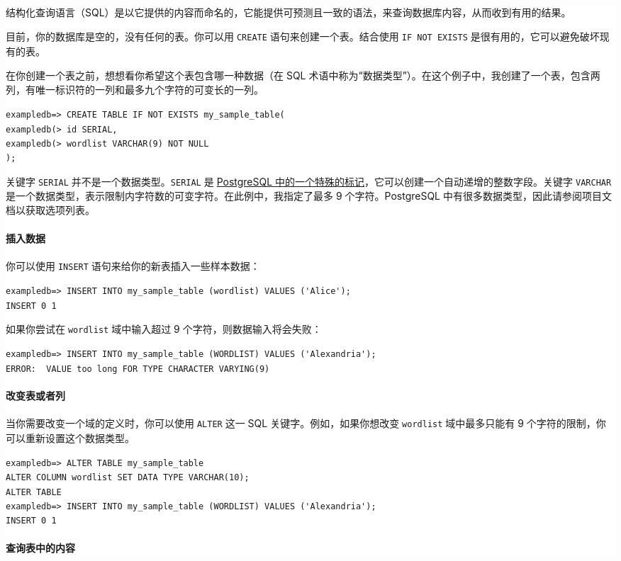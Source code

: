结构化查询语言（SQL）是以它提供的内容而命名的，它能提供可预测且一致的语法，来查询数据库内容，从而收到有用的结果。


目前，你的数据库是空的，没有任何的表。你可以用 `CREATE` 语句来创建一个表。结合使用 `IF NOT EXISTS` 是很有用的，它可以避免破坏现有的表。


在你创建一个表之前，想想看你希望这个表包含哪一种数据（在 SQL 术语中称为“数据类型”）。在这个例子中，我创建了一个表，包含两列，有唯一标识符的一列和最多九个字符的可变长的一列。



```
exampledb=> CREATE TABLE IF NOT EXISTS my_sample_table(
exampledb(> id SERIAL,
exampledb(> wordlist VARCHAR(9) NOT NULL
);

```

关键字 `SERIAL` 并不是一个数据类型。`SERIAL` 是 [PostgreSQL 中的一个特殊的标记](https://www.postgresql.org/docs/current/datatype-numeric.html#DATATYPE-SERIAL)，它可以创建一个自动递增的整数字段。关键字 `VARCHAR` 是一个数据类型，表示限制内字符数的可变字符。在此例中，我指定了最多 9 个字符。PostgreSQL 中有很多数据类型，因此请参阅项目文档以获取选项列表。


#### 插入数据


你可以使用 `INSERT` 语句来给你的新表插入一些样本数据：



```
exampledb=> INSERT INTO my_sample_table (wordlist) VALUES ('Alice');
INSERT 0 1

```

如果你尝试在 `wordlist` 域中输入超过 9 个字符，则数据输入将会失败：



```
exampledb=> INSERT INTO my_sample_table (WORDLIST) VALUES ('Alexandria');
ERROR:  VALUE too long FOR TYPE CHARACTER VARYING(9)

```

#### 改变表或者列


当你需要改变一个域的定义时，你可以使用 `ALTER` 这一 SQL 关键字。例如，如果你想改变 `wordlist` 域中最多只能有 9 个字符的限制，你可以重新设置这个数据类型。



```
exampledb=> ALTER TABLE my_sample_table
ALTER COLUMN wordlist SET DATA TYPE VARCHAR(10);
ALTER TABLE
exampledb=> INSERT INTO my_sample_table (WORDLIST) VALUES ('Alexandria');
INSERT 0 1

```

#### 查询表中的内容
